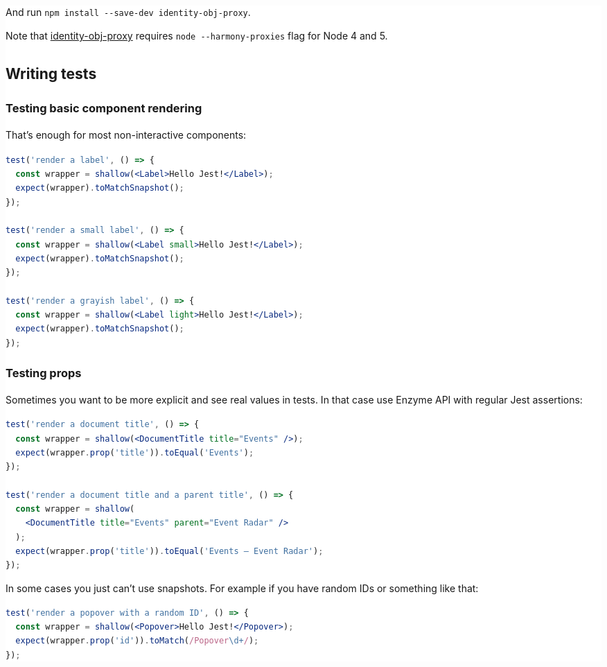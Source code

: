 And run `npm install --save-dev identity-obj-proxy`.

Note that [identity-obj-proxy](https://github.com/keyanzhang/identity-obj-proxy) requires `node --harmony-proxies` flag for Node 4 and 5.

## Writing tests

### Testing basic component rendering

That’s enough for most non-interactive components:

```jsx
test('render a label', () => {
  const wrapper = shallow(<Label>Hello Jest!</Label>);
  expect(wrapper).toMatchSnapshot();
});

test('render a small label', () => {
  const wrapper = shallow(<Label small>Hello Jest!</Label>);
  expect(wrapper).toMatchSnapshot();
});

test('render a grayish label', () => {
  const wrapper = shallow(<Label light>Hello Jest!</Label>);
  expect(wrapper).toMatchSnapshot();
});
```

### Testing props

Sometimes you want to be more explicit and see real values in tests. In that case use Enzyme API with regular Jest assertions:

```jsx
test('render a document title', () => {
  const wrapper = shallow(<DocumentTitle title="Events" />);
  expect(wrapper.prop('title')).toEqual('Events');
});

test('render a document title and a parent title', () => {
  const wrapper = shallow(
    <DocumentTitle title="Events" parent="Event Radar" />
  );
  expect(wrapper.prop('title')).toEqual('Events — Event Radar');
});
```

In some cases you just can’t use snapshots. For example if you have random IDs or something like that:

```jsx
test('render a popover with a random ID', () => {
  const wrapper = shallow(<Popover>Hello Jest!</Popover>);
  expect(wrapper.prop('id')).toMatch(/Popover\d+/);
});
```
